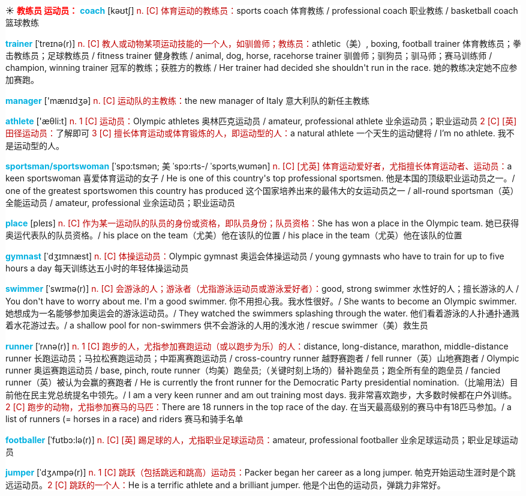 ☀ <font color="red">**教练员 运动员：**</font>
<font color="sky blue">**coach**</font> [kəʊtʃ] 
<font color="#c00000">n. [C] 体育运动的教练员：</font>sports coach 体育教练 / professional coach 职业教练 / basketball coach 篮球教练
           
<font color="sky blue">**trainer**</font> [ˈtreɪnə(r)]
<font color="#c00000">n. [C] 教人或动物某项运动技能的一个人，如驯兽师；教练员：</font>athletic（美）, boxing, football trainer 体育教练员；拳击教练员；足球教练员 / fitness trainer 健身教练 / animal, dog, horse, racehorse trainer 驯兽师；驯狗员；驯马师；赛马训练师 / champion, winning trainer 冠军的教练；获胜方的教练 / Her trainer had decided she shouldn't run in the race. 她的教练决定她不应参加赛跑。

<font color="sky blue">**manager**</font> ['mænɪdӡə] 
<font color="#c00000">n. [C] 运动队的主教练：</font>the new manager of Italy 意大利队的新任主教练

<font color="sky blue">**athlete**</font> ['æθli:t] 
<font color="#c00000">n. 1 [C] 运动员：</font>Olympic athletes 奥林匹克运动员 / amateur, professional athlete 业余运动员；职业运动员 <font color="#c00000">2 [C] [英] 田径运动员：</font>了解即可 <font color="#c00000">3 [C] 擅长体育运动或体育锻炼的人，即运动型的人：</font>a natural athlete 一个天生的运动健将 / I’m no athlete. 我不是运动型的人。
           
<font color="sky blue">**sportsman/sportswoman**</font> [ˈspɔ:tsmən; 美 ˈspɔ:rts-/ ˈspɔrtsˌwʊmən]
<font color="#c00000">n. [C] [尤英] 体育运动爱好者，尤指擅长体育运动者、运动员：</font>a keen sportswoman 喜爱体育运动的女子 / He is one of this country's top professional sportsmen. 他是本国的顶级职业运动员之一。/ one of the greatest sportswomen this country has produced 这个国家培养出来的最伟大的女运动员之一 / all-round sportsman（英）全能运动员 / amateur, professional 业余运动员；职业运动员

<font color="sky blue">**place**</font> [pleɪs] 
<font color="#c00000">n. [C] 作为某一运动队的队员的身份或资格，即队员身份；队员资格：</font>She has won a place in the Olympic team. 她已获得奥运代表队的队员资格。/ his place on the team（尤美）他在该队的位置 / his place in the team（尤英）他在该队的位置
  
<font color="sky blue">**gymnast**</font> [ˈdʒɪmnæst]
<font color="#c00000">n. [C] 体操运动员：</font>Olympic gymnast 奥运会体操运动员 / young gymnasts who have to train for up to five hours a day 每天训练达五小时的年轻体操运动员

<font color="sky blue">**swimmer**</font> [ˈswɪmə(r)]
<font color="#c00000">n. [C] 会游泳的人；游泳者（尤指游泳运动员或游泳爱好者）：</font>good, strong swimmer 水性好的人；擅长游泳的人 / You don't have to worry about me. I'm a good swimmer. 你不用担心我。我水性很好。/ She wants to become an Olympic swimmer. 她想成为一名能够参加奥运会的游泳运动员。/ They watched the swimmers splashing through the water. 他们看着游泳的人扑通扑通溅着水花游过去。/ a shallow pool for non-swimmers 供不会游泳的人用的浅水池 / rescue swimmer（美）救生员
      
<font color="sky blue">**runner**</font> [ˈrʌnə(r)]
<font color="#c00000">n. 1 [C] 跑步的人，尤指参加赛跑运动（或以跑步为乐）的人：</font>distance, long-distance, marathon, middle-distance runner 长跑运动员；马拉松赛跑运动员；中距离赛跑运动员 / cross-country runner 越野赛跑者 / fell runner（英）山地赛跑者 / Olympic runner 奥运赛跑运动员 / base, pinch, route runner（均美）跑垒员;（关键时刻上场的）替补跑垒员；跑全所有垒的跑垒员 / fancied runner（英）被认为会赢的赛跑者 / He is currently the front runner for the Democratic Party presidential nomination.（比喻用法）目前他在民主党总统提名中领先。/ I am a very keen runner and am out training most days. 我非常喜欢跑步，大多数时候都在户外训练。<font color="#c00000">2 [C] 跑步的动物，尤指参加赛马的马匹：</font>There are 18 runners in the top race of the day. 在当天最高级别的赛马中有18匹马参加。/ a list of runners (= horses in a race) and riders 赛马和骑手名单

<font color="sky blue">**footballer**</font> [ˈfʊtbɔ:lə(r)]
<font color="#c00000">n. [C] [英] 踢足球的人，尤指职业足球运动员：</font>amateur, professional footballer 业余足球运动员；职业足球运动员
           
<font color="sky blue">**jumper**</font> [ˈdʒʌmpə(r)]
<font color="#c00000">n. 1 [C] 跳跃（包括跳远和跳高）运动员：</font>Packer began her career as a long jumper. 帕克开始运动生涯时是个跳远运动员。<font color="#c00000">2 [C] 跳跃的一个人：</font>He is a terrific athlete and a brilliant jumper. 他是个出色的运动员，弹跳力非常好。
 